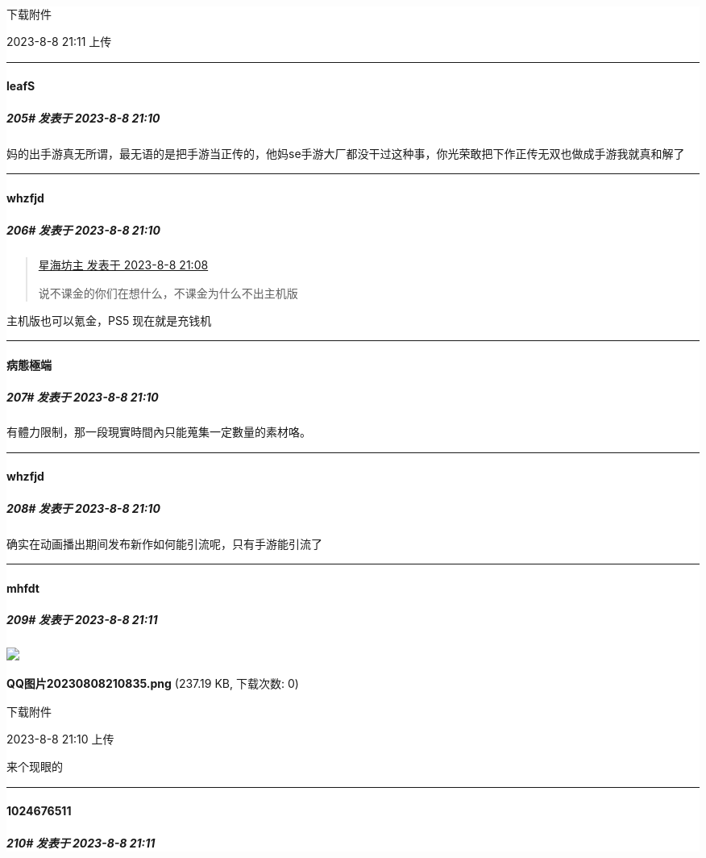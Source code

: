 下载附件

2023-8-8 21:11 上传

*****

####  leafS  
##### 205#       发表于 2023-8-8 21:10

妈的出手游真无所谓，最无语的是把手游当正传的，他妈se手游大厂都没干过这种事，你光荣敢把下作正传无双也做成手游我就真和解了

*****

####  whzfjd  
##### 206#       发表于 2023-8-8 21:10

<blockquote><a href="httphttps://bbs.saraba1st.com/2b/forum.php?mod=redirect&amp;goto=findpost&amp;pid=61956265&amp;ptid=2146631" target="_blank">星海坊主 发表于 2023-8-8 21:08</a>

说不课金的你们在想什么，不课金为什么不出主机版</blockquote>
主机版也可以氪金，PS5 现在就是充钱机

*****

####  病態極端  
##### 207#       发表于 2023-8-8 21:10

有體力限制，那一段現實時間內只能蒐集一定數量的素材咯。

*****

####  whzfjd  
##### 208#       发表于 2023-8-8 21:10

确实在动画播出期间发布新作如何能引流呢，只有手游能引流了

*****

####  mhfdt  
##### 209#       发表于 2023-8-8 21:11

<img src="https://img.saraba1st.com/forum/202308/08/211043o9kss08xktz3jt8k.png" referrerpolicy="no-referrer">

<strong>QQ图片20230808210835.png</strong> (237.19 KB, 下载次数: 0)

下载附件

2023-8-8 21:10 上传

来个现眼的

*****

####  1024676511  
##### 210#       发表于 2023-8-8 21:11
